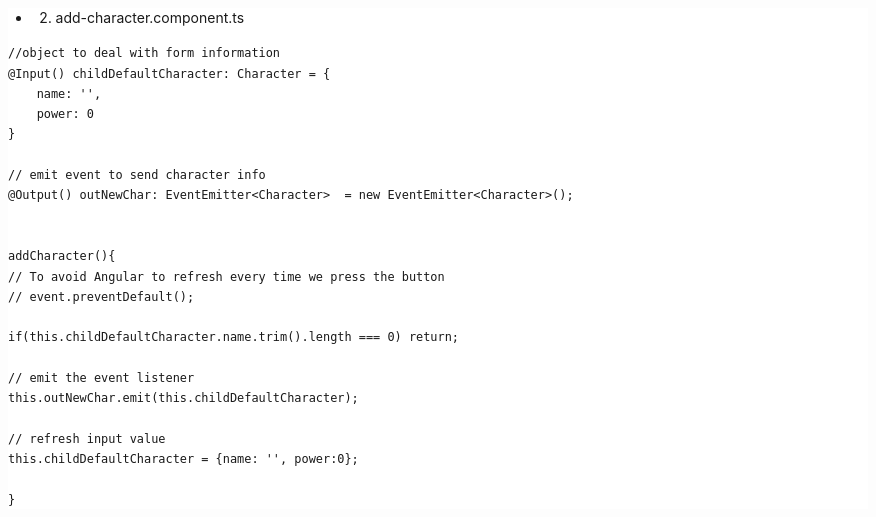 ```
```
- 2. add-character.component.ts
```
//object to deal with form information
@Input() childDefaultCharacter: Character = {
    name: '',
    power: 0
}

// emit event to send character info
@Output() outNewChar: EventEmitter<Character>  = new EventEmitter<Character>();


addCharacter(){
// To avoid Angular to refresh every time we press the button
// event.preventDefault();

if(this.childDefaultCharacter.name.trim().length === 0) return; 

// emit the event listener
this.outNewChar.emit(this.childDefaultCharacter);

// refresh input value
this.childDefaultCharacter = {name: '', power:0};

}
```





















